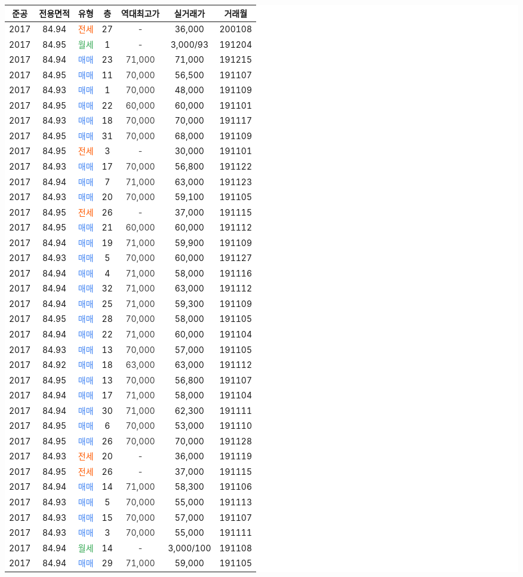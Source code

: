 |준공|전용면적|유형|층|역대최고가|실거래가|거래월|
|:---:|:---:|:---:|:---:|:---:|:---:|:---:|
|2017|84.94|<span style="color:#ff5a00">전세</span>|27|<span style="color:#444444">-</span>|36,000|200108|
|2017|84.95|<span style="color:#34a853">월세</span>|1|<span style="color:#444444">-</span>|3,000/93|191204|
|2017|84.94|<span style="color:#4285f3">매매</span>|23|<span style="color:#444444">71,000</span>|71,000|191215|
|2017|84.95|<span style="color:#4285f3">매매</span>|11|<span style="color:#444444">70,000</span>|56,500|191107|
|2017|84.93|<span style="color:#4285f3">매매</span>|1|<span style="color:#444444">70,000</span>|48,000|191109|
|2017|84.95|<span style="color:#4285f3">매매</span>|22|<span style="color:#444444">60,000</span>|60,000|191101|
|2017|84.93|<span style="color:#4285f3">매매</span>|18|<span style="color:#444444">70,000</span>|70,000|191117|
|2017|84.95|<span style="color:#4285f3">매매</span>|31|<span style="color:#444444">70,000</span>|68,000|191109|
|2017|84.95|<span style="color:#ff5a00">전세</span>|3|<span style="color:#444444">-</span>|30,000|191101|
|2017|84.93|<span style="color:#4285f3">매매</span>|17|<span style="color:#444444">70,000</span>|56,800|191122|
|2017|84.94|<span style="color:#4285f3">매매</span>|7|<span style="color:#444444">71,000</span>|63,000|191123|
|2017|84.93|<span style="color:#4285f3">매매</span>|20|<span style="color:#444444">70,000</span>|59,100|191105|
|2017|84.95|<span style="color:#ff5a00">전세</span>|26|<span style="color:#444444">-</span>|37,000|191115|
|2017|84.95|<span style="color:#4285f3">매매</span>|21|<span style="color:#444444">60,000</span>|60,000|191112|
|2017|84.94|<span style="color:#4285f3">매매</span>|19|<span style="color:#444444">71,000</span>|59,900|191109|
|2017|84.93|<span style="color:#4285f3">매매</span>|5|<span style="color:#444444">70,000</span>|60,000|191127|
|2017|84.94|<span style="color:#4285f3">매매</span>|4|<span style="color:#444444">71,000</span>|58,000|191116|
|2017|84.94|<span style="color:#4285f3">매매</span>|32|<span style="color:#444444">71,000</span>|63,000|191112|
|2017|84.94|<span style="color:#4285f3">매매</span>|25|<span style="color:#444444">71,000</span>|59,300|191109|
|2017|84.95|<span style="color:#4285f3">매매</span>|28|<span style="color:#444444">70,000</span>|58,000|191105|
|2017|84.94|<span style="color:#4285f3">매매</span>|22|<span style="color:#444444">71,000</span>|60,000|191104|
|2017|84.93|<span style="color:#4285f3">매매</span>|13|<span style="color:#444444">70,000</span>|57,000|191105|
|2017|84.92|<span style="color:#4285f3">매매</span>|18|<span style="color:#444444">63,000</span>|63,000|191112|
|2017|84.95|<span style="color:#4285f3">매매</span>|13|<span style="color:#444444">70,000</span>|56,800|191107|
|2017|84.94|<span style="color:#4285f3">매매</span>|17|<span style="color:#444444">71,000</span>|58,000|191104|
|2017|84.94|<span style="color:#4285f3">매매</span>|30|<span style="color:#444444">71,000</span>|62,300|191111|
|2017|84.95|<span style="color:#4285f3">매매</span>|6|<span style="color:#444444">70,000</span>|53,000|191110|
|2017|84.95|<span style="color:#4285f3">매매</span>|26|<span style="color:#444444">70,000</span>|70,000|191128|
|2017|84.93|<span style="color:#ff5a00">전세</span>|20|<span style="color:#444444">-</span>|36,000|191119|
|2017|84.95|<span style="color:#ff5a00">전세</span>|26|<span style="color:#444444">-</span>|37,000|191115|
|2017|84.94|<span style="color:#4285f3">매매</span>|14|<span style="color:#444444">71,000</span>|58,300|191106|
|2017|84.93|<span style="color:#4285f3">매매</span>|5|<span style="color:#444444">70,000</span>|55,000|191113|
|2017|84.93|<span style="color:#4285f3">매매</span>|15|<span style="color:#444444">70,000</span>|57,000|191107|
|2017|84.93|<span style="color:#4285f3">매매</span>|3|<span style="color:#444444">70,000</span>|55,000|191111|
|2017|84.94|<span style="color:#34a853">월세</span>|14|<span style="color:#444444">-</span>|3,000/100|191108|
|2017|84.94|<span style="color:#4285f3">매매</span>|29|<span style="color:#444444">71,000</span>|59,000|191105|